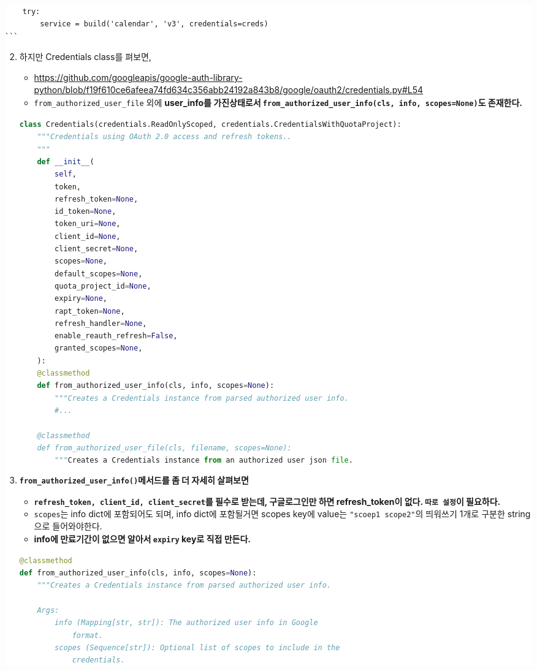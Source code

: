         try:
            service = build('calendar', 'v3', credentials=creds)
    ```

2. 하지만 Credentials class를 펴보면,
    - https://github.com/googleapis/google-auth-library-python/blob/f19f610ce6afeea74fd634c356abb24192a843b8/google/oauth2/credentials.py#L54
    - `from_authorized_user_file` 외에 **user_info를 가진상태로서 `from_authorized_user_info(cls, info, scopes=None)`도 존재한다.**
    ```python
    class Credentials(credentials.ReadOnlyScoped, credentials.CredentialsWithQuotaProject):
        """Credentials using OAuth 2.0 access and refresh tokens..
        """
        def __init__(
            self,
            token,
            refresh_token=None,
            id_token=None,
            token_uri=None,
            client_id=None,
            client_secret=None,
            scopes=None,
            default_scopes=None,
            quota_project_id=None,
            expiry=None,
            rapt_token=None,
            refresh_handler=None,
            enable_reauth_refresh=False,
            granted_scopes=None,
        ):
        @classmethod
        def from_authorized_user_info(cls, info, scopes=None):
            """Creates a Credentials instance from parsed authorized user info.
            #...
            
        @classmethod
        def from_authorized_user_file(cls, filename, scopes=None):
            """Creates a Credentials instance from an authorized user json file.
    ```

3. **`from_authorized_user_info()`메서드를 좀 더 자세히 살펴보면**
    - **`refresh_token, client_id, client_secret`를 필수로 받는데, 구글로그인만 하면 refresh_token이 없다. `따로 설정`이 필요하다.**
    - `scopes`는 info dict에 포함되어도 되며, info dict에 포함될거면 scopes key에 value는 `"scoep1 scope2"`의 띄워쓰기 1개로 구분한 string으로
      들어와야한다.
    - **info에 만료기간이 없으면 알아서 `expiry` key로 직접 만든다.**
    ```python
    @classmethod
    def from_authorized_user_info(cls, info, scopes=None):
        """Creates a Credentials instance from parsed authorized user info.
    
        Args:
            info (Mapping[str, str]): The authorized user info in Google
                format.
            scopes (Sequence[str]): Optional list of scopes to include in the
                credentials.
